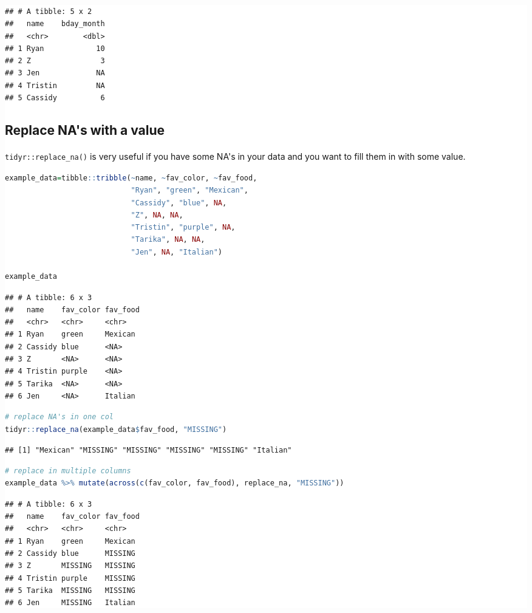 ```
## # A tibble: 5 x 2
##   name    bday_month
##   <chr>        <dbl>
## 1 Ryan            10
## 2 Z                3
## 3 Jen             NA
## 4 Tristin         NA
## 5 Cassidy          6
```


## Replace NA's with a value

`tidyr::replace_na()` is very useful if you have some NA's in your data and you want to fill them in with some value.


```r
example_data=tibble::tribble(~name, ~fav_color, ~fav_food,
                             "Ryan", "green", "Mexican",
                             "Cassidy", "blue", NA,
                             "Z", NA, NA,
                             "Tristin", "purple", NA,
                             "Tarika", NA, NA,
                             "Jen", NA, "Italian")

example_data
```

```
## # A tibble: 6 x 3
##   name    fav_color fav_food
##   <chr>   <chr>     <chr>   
## 1 Ryan    green     Mexican 
## 2 Cassidy blue      <NA>    
## 3 Z       <NA>      <NA>    
## 4 Tristin purple    <NA>    
## 5 Tarika  <NA>      <NA>    
## 6 Jen     <NA>      Italian
```

```r
# replace NA's in one col
tidyr::replace_na(example_data$fav_food, "MISSING")
```

```
## [1] "Mexican" "MISSING" "MISSING" "MISSING" "MISSING" "Italian"
```

```r
# replace in multiple columns
example_data %>% mutate(across(c(fav_color, fav_food), replace_na, "MISSING"))
```

```
## # A tibble: 6 x 3
##   name    fav_color fav_food
##   <chr>   <chr>     <chr>   
## 1 Ryan    green     Mexican 
## 2 Cassidy blue      MISSING 
## 3 Z       MISSING   MISSING 
## 4 Tristin purple    MISSING 
## 5 Tarika  MISSING   MISSING 
## 6 Jen     MISSING   Italian
```
